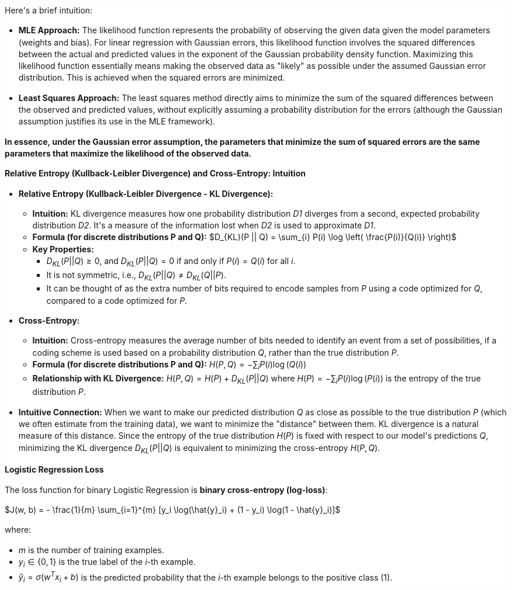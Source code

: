 Here's a brief intuition:

* **MLE Approach:** The likelihood function represents the probability of observing the given data given the model parameters (weights and bias). For linear regression with Gaussian errors, this likelihood function involves the squared differences between the actual and predicted values in the exponent of the Gaussian probability density function. Maximizing this likelihood function essentially means making the observed data as "likely" as possible under the assumed Gaussian error distribution. This is achieved when the squared errors are minimized.

* **Least Squares Approach:** The least squares method directly aims to minimize the sum of the squared differences between the observed and predicted values, without explicitly assuming a probability distribution for the errors (although the Gaussian assumption justifies its use in the MLE framework).

**In essence, under the Gaussian error assumption, the parameters that minimize the sum of squared errors are the same parameters that maximize the likelihood of the observed data.**

**Relative Entropy (Kullback-Leibler Divergence) and Cross-Entropy: Intuition**

* **Relative Entropy (Kullback-Leibler Divergence - KL Divergence):**
    * **Intuition:** KL divergence measures how one probability distribution *D1* diverges from a second, expected probability distribution *D2*. It's a measure of the information lost when *D2* is used to approximate *D1*.
    * **Formula (for discrete distributions P and Q):**
      $D_{KL}(P || Q) = \sum_{i} P(i) \log \left( \frac{P(i)}{Q(i)} \right)$
    * **Key Properties:**
        * $D_{KL}(P || Q) \ge 0$, and $D_{KL}(P || Q) = 0$ if and only if $P(i) = Q(i)$ for all $i$.
        * It is not symmetric, i.e., $D_{KL}(P || Q) \neq D_{KL}(Q || P)$.
        * It can be thought of as the extra number of bits required to encode samples from *P* using a code optimized for *Q*, compared to a code optimized for *P*.

* **Cross-Entropy:**
    * **Intuition:** Cross-entropy measures the average number of bits needed to identify an event from a set of possibilities, if a coding scheme is used based on a probability distribution *Q*, rather than the true distribution *P*.
    * **Formula (for discrete distributions P and Q):**
      $H(P, Q) = - \sum_{i} P(i) \log(Q(i))$
    * **Relationship with KL Divergence:**
      $H(P, Q) = H(P) + D_{KL}(P || Q)$
      where $H(P) = - \sum_{i} P(i) \log(P(i))$ is the entropy of the true distribution *P*.

* **Intuitive Connection:** When we want to make our predicted distribution *Q* as close as possible to the true distribution *P* (which we often estimate from the training data), we want to minimize the "distance" between them. KL divergence is a natural measure of this distance. Since the entropy of the true distribution $H(P)$ is fixed with respect to our model's predictions *Q*, minimizing the KL divergence $D_{KL}(P || Q)$ is equivalent to minimizing the cross-entropy $H(P, Q)$.

**Logistic Regression Loss**

The loss function for binary Logistic Regression is **binary cross-entropy (log-loss)**:

$J(w, b) = - \frac{1}{m} \sum_{i=1}^{m} [y_i \log(\hat{y}_i) + (1 - y_i) \log(1 - \hat{y}_i)]$

where:
* $m$ is the number of training examples.
* $y_i \in \{0, 1\}$ is the true label of the $i$-th example.
* $\hat{y}_i = \sigma(w^T x_i + b)$ is the predicted probability that the $i$-th example belongs to the positive class (1).
